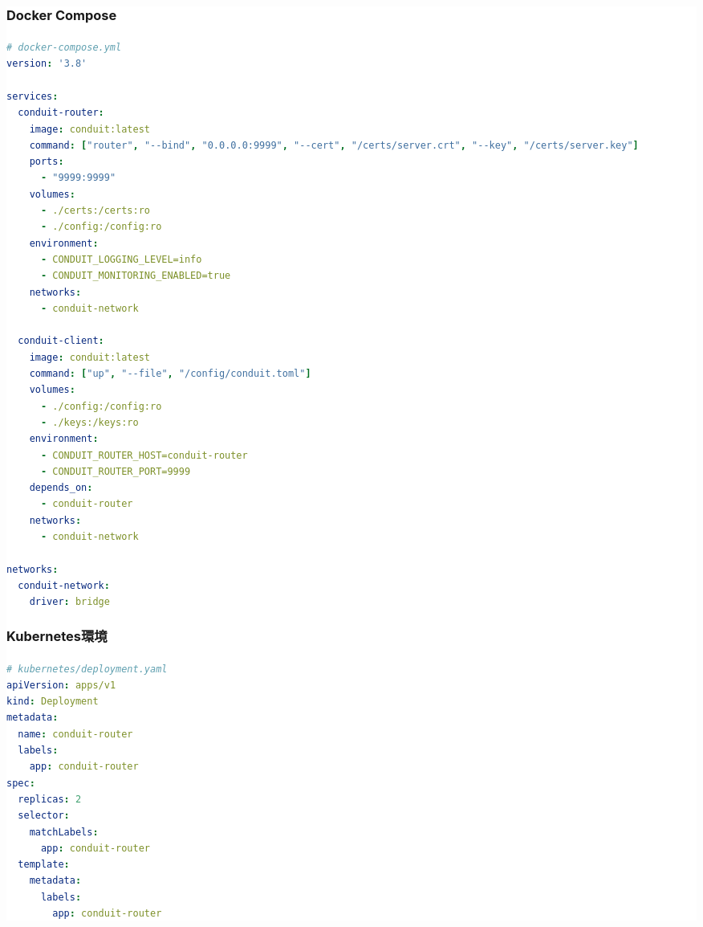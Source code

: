 ```

```

### Docker Compose

```yaml
# docker-compose.yml
version: '3.8'

services:
  conduit-router:
    image: conduit:latest
    command: ["router", "--bind", "0.0.0.0:9999", "--cert", "/certs/server.crt", "--key", "/certs/server.key"]
    ports:
      - "9999:9999"
    volumes:
      - ./certs:/certs:ro
      - ./config:/config:ro
    environment:
      - CONDUIT_LOGGING_LEVEL=info
      - CONDUIT_MONITORING_ENABLED=true
    networks:
      - conduit-network

  conduit-client:
    image: conduit:latest
    command: ["up", "--file", "/config/conduit.toml"]
    volumes:
      - ./config:/config:ro
      - ./keys:/keys:ro
    environment:
      - CONDUIT_ROUTER_HOST=conduit-router
      - CONDUIT_ROUTER_PORT=9999
    depends_on:
      - conduit-router
    networks:
      - conduit-network

networks:
  conduit-network:
    driver: bridge

```

### Kubernetes環境

```yaml
# kubernetes/deployment.yaml
apiVersion: apps/v1
kind: Deployment
metadata:
  name: conduit-router
  labels:
    app: conduit-router
spec:
  replicas: 2
  selector:
    matchLabels:
      app: conduit-router
  template:
    metadata:
      labels:
        app: conduit-router
```